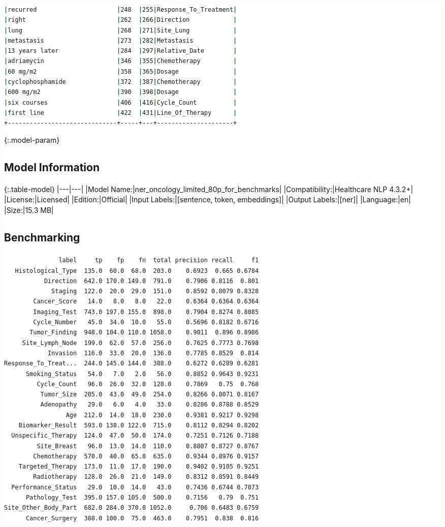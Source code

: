 ```bash
|recurred                      |248  |255|Response_To_Treatment|
|right                         |262  |266|Direction            |
|lung                          |268  |271|Site_Lung            |
|metastasis                    |273  |282|Metastasis           |
|13 years later                |284  |297|Relative_Date        |
|adriamycin                    |346  |355|Chemotherapy         |
|60 mg/m2                      |358  |365|Dosage               |
|cyclophosphamide              |372  |387|Chemotherapy         |
|600 mg/m2                     |390  |398|Dosage               |
|six courses                   |406  |416|Cycle_Count          |
|first line                    |422  |431|Line_Of_Therapy      |
+------------------------------+-----+---+---------------------+

```

{:.model-param}
## Model Information

{:.table-model}
|---|---|
|Model Name:|ner_oncology_limited_80p_for_benchmarks|
|Compatibility:|Healthcare NLP 4.3.2+|
|License:|Licensed|
|Edition:|Official|
|Input Labels:|[sentence, token, embeddings]|
|Output Labels:|[ner]|
|Language:|en|
|Size:|15.3 MB|

## Benchmarking

```bash
               label     tp    fp    fn  total precision recall     f1
   Histological_Type  135.0  60.0  68.0  203.0    0.6923  0.665 0.6784
           Direction  642.0 170.0 149.0  791.0    0.7906 0.8116  0.801
             Staging  122.0  20.0  29.0  151.0    0.8592 0.8079 0.8328
        Cancer_Score   14.0   8.0   8.0   22.0    0.6364 0.6364 0.6364
        Imaging_Test  743.0 197.0 155.0  898.0    0.7904 0.8274 0.8085
        Cycle_Number   45.0  34.0  10.0   55.0    0.5696 0.8182 0.6716
       Tumor_Finding  948.0 104.0 110.0 1058.0    0.9011  0.896 0.8986
     Site_Lymph_Node  199.0  62.0  57.0  256.0    0.7625 0.7773 0.7698
            Invasion  116.0  33.0  20.0  136.0    0.7785 0.8529  0.814
Response_To_Treat...  244.0 145.0 144.0  388.0    0.6272 0.6289 0.6281
      Smoking_Status   54.0   7.0   2.0   56.0    0.8852 0.9643 0.9231
         Cycle_Count   96.0  26.0  32.0  128.0    0.7869   0.75  0.768
          Tumor_Size  205.0  43.0  49.0  254.0    0.8266 0.8071 0.8167
          Adenopathy   29.0   6.0   4.0   33.0    0.8286 0.8788 0.8529
                 Age  212.0  14.0  18.0  230.0    0.9381 0.9217 0.9298
    Biomarker_Result  593.0 138.0 122.0  715.0    0.8112 0.8294 0.8202
  Unspecific_Therapy  124.0  47.0  50.0  174.0    0.7251 0.7126 0.7188
         Site_Breast   96.0  13.0  14.0  110.0    0.8807 0.8727 0.8767
        Chemotherapy  570.0  40.0  65.0  635.0    0.9344 0.8976 0.9157
    Targeted_Therapy  173.0  11.0  17.0  190.0    0.9402 0.9105 0.9251
        Radiotherapy  128.0  26.0  21.0  149.0    0.8312 0.8591 0.8449
  Performance_Status   29.0  10.0  14.0   43.0    0.7436 0.6744 0.7073
      Pathology_Test  395.0 157.0 105.0  500.0    0.7156   0.79  0.751
Site_Other_Body_Part  682.0 284.0 370.0 1052.0     0.706 0.6483 0.6759
      Cancer_Surgery  388.0 100.0  75.0  463.0    0.7951  0.838  0.816
```